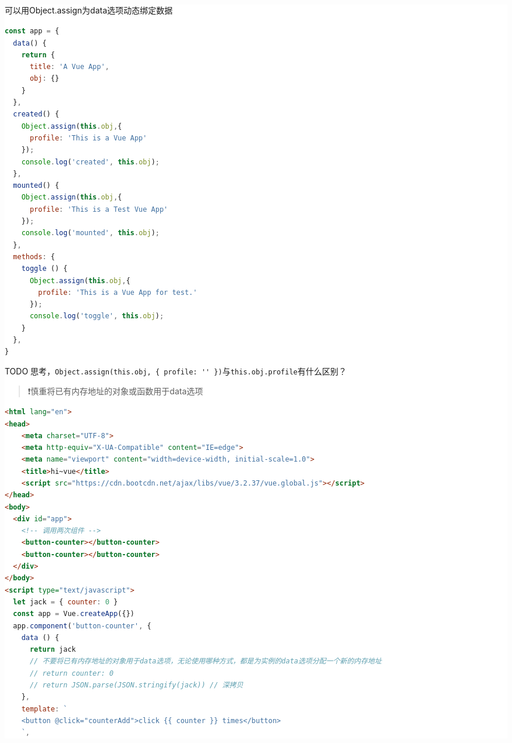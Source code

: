 可以用Object.assign为data选项动态绑定数据
```js
const app = {
  data() {
    return {
      title: 'A Vue App',
      obj: {}
    }
  },
  created() {
    Object.assign(this.obj,{
      profile: 'This is a Vue App'
    });
    console.log('created', this.obj);
  },
  mounted() {
    Object.assign(this.obj,{
      profile: 'This is a Test Vue App'
    });
    console.log('mounted', this.obj);
  },
  methods: {
    toggle () {
      Object.assign(this.obj,{
        profile: 'This is a Vue App for test.'
      });
      console.log('toggle', this.obj);
    }
  },
}
```
TODO
思考，`Object.assign(this.obj, { profile: '' })`与`this.obj.profile`有什么区别？

>❗慎重将已有内存地址的对象或函数用于data选项

```html
<html lang="en">
<head>
    <meta charset="UTF-8">
    <meta http-equiv="X-UA-Compatible" content="IE=edge">
    <meta name="viewport" content="width=device-width, initial-scale=1.0">
    <title>hi~vue</title>
    <script src="https://cdn.bootcdn.net/ajax/libs/vue/3.2.37/vue.global.js"></script>
</head>
<body>
  <div id="app">
    <!-- 调用两次组件 -->
    <button-counter></button-counter>
    <button-counter></button-counter>
  </div>
</body>
<script type="text/javascript">
  let jack = { counter: 0 }
  const app = Vue.createApp({})
  app.component('button-counter', {
    data () {
      return jack
      // 不要将已有内存地址的对象用于data选项，无论使用哪种方式，都是为实例的data选项分配一个新的内存地址
      // return counter: 0
      // return JSON.parse(JSON.stringify(jack)) // 深拷贝
    },
    template: `
    <button @click="counterAdd">click {{ counter }} times</button>
    `,
```